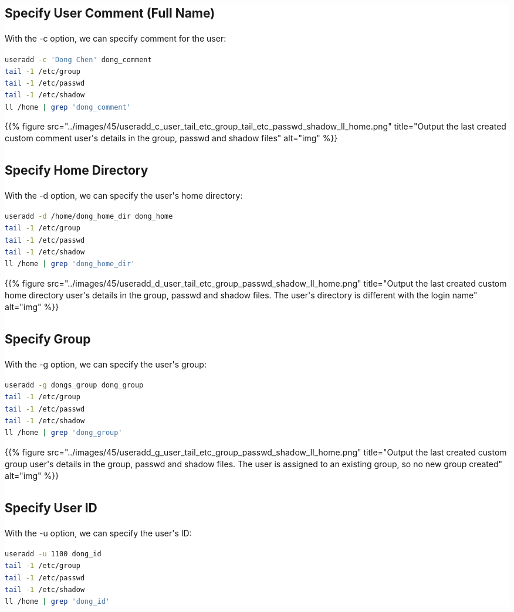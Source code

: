 ## Specify User Comment (Full Name)

With the -c option, we can specify comment for the user:

```bash
useradd -c 'Dong Chen' dong_comment
tail -1 /etc/group
tail -1 /etc/passwd
tail -1 /etc/shadow
ll /home | grep 'dong_comment'
```

{{% figure src="../images/45/useradd_c_user_tail_etc_group_tail_etc_passwd_shadow_ll_home.png" title="Output the last created custom comment user's details in the group, passwd and shadow files" alt="img" %}}

## Specify Home Directory

With the -d option, we can specify the user's home directory:

```bash
useradd -d /home/dong_home_dir dong_home
tail -1 /etc/group
tail -1 /etc/passwd
tail -1 /etc/shadow
ll /home | grep 'dong_home_dir'
```

{{% figure src="../images/45/useradd_d_user_tail_etc_group_passwd_shadow_ll_home.png" title="Output the last created custom home directory user's details in the group, passwd and shadow files. The user's directory is different with the login name" alt="img" %}}

## Specify Group

With the -g option, we can specify the user's group:

```bash
useradd -g dongs_group dong_group
tail -1 /etc/group
tail -1 /etc/passwd
tail -1 /etc/shadow
ll /home | grep 'dong_group'
```

{{% figure src="../images/45/useradd_g_user_tail_etc_group_passwd_shadow_ll_home.png" title="Output the last created custom group user's details in the group, passwd and shadow files. The user is assigned to an existing group, so no new group created" alt="img" %}}

## Specify User ID

With the -u option, we can specify the user's ID:

```bash
useradd -u 1100 dong_id
tail -1 /etc/group
tail -1 /etc/passwd
tail -1 /etc/shadow
ll /home | grep 'dong_id'
```
